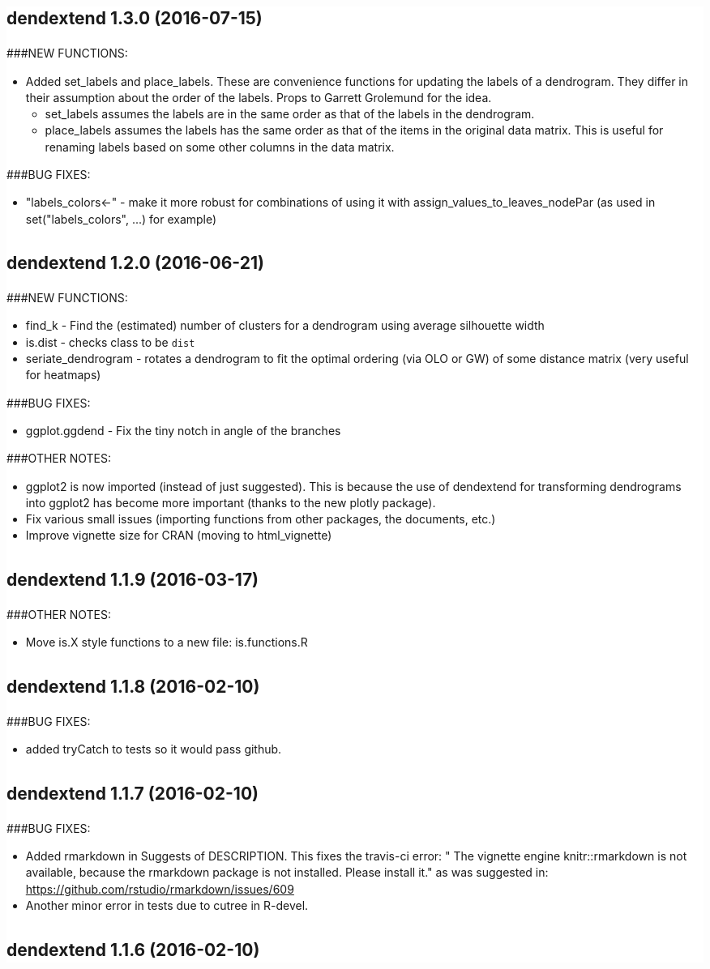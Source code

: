 dendextend 1.3.0 (2016-07-15)
----------------------------------------

###NEW FUNCTIONS:
   * Added set_labels and place_labels. These are convenience functions for updating the labels of a dendrogram. They differ in their assumption about the order of the labels. Props to Garrett Grolemund for the idea.
      * set_labels assumes the labels are in the same order as that of the labels in the dendrogram.
      * place_labels assumes the labels has the same order as that of the items in the original data matrix. This is useful for renaming labels based on some other columns in the data matrix.

###BUG FIXES:
   * "labels_colors<-" - make it more robust for combinations of using it with assign_values_to_leaves_nodePar (as used in set("labels_colors", ...) for example)



dendextend 1.2.0 (2016-06-21)
----------------------------------------

###NEW FUNCTIONS:
   * find_k - Find the (estimated) number of clusters for a dendrogram using average silhouette width
   * is.dist - checks class to be `dist`
   * seriate_dendrogram - rotates a dendrogram to fit the optimal ordering (via OLO or GW) of some distance matrix (very useful for heatmaps)

###BUG FIXES:
   * ggplot.ggdend - Fix the tiny notch in angle of the branches

###OTHER NOTES:
   * ggplot2 is now imported (instead of just suggested). This is because the use of dendextend for transforming dendrograms into ggplot2 has become more important (thanks to the new plotly package).
   * Fix various small issues (importing functions from other packages, the documents, etc.)
   * Improve vignette size for CRAN (moving to html_vignette)

dendextend 1.1.9 (2016-03-17)
----------------------------------------

###OTHER NOTES:
   * Move is.X style functions to a new file: is.functions.R


dendextend 1.1.8 (2016-02-10)
----------------------------------------
###BUG FIXES:
   * added tryCatch to tests so it would pass github.

dendextend 1.1.7 (2016-02-10)
----------------------------------------

###BUG FIXES:
   * Added  rmarkdown in Suggests of DESCRIPTION. This fixes the travis-ci error: "  The vignette engine knitr::rmarkdown is not available, because the rmarkdown package is not installed. Please install it." as was suggested in: https://github.com/rstudio/rmarkdown/issues/609
   * Another minor error in tests due to cutree in R-devel.

dendextend 1.1.6 (2016-02-10)
----------------------------------------

